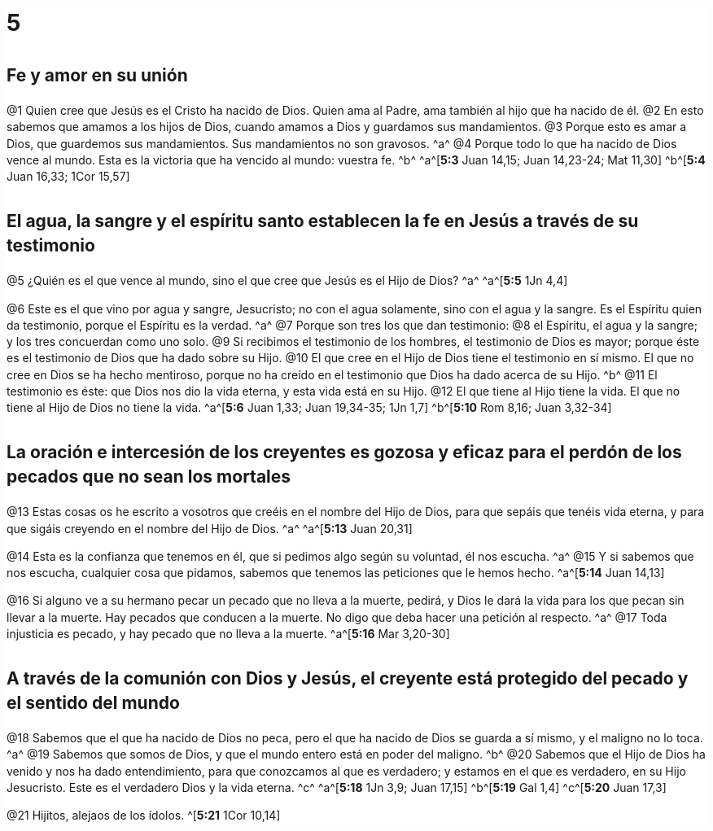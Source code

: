 # 5
## Fe y amor en su unión
@1 Quien cree que Jesús es el Cristo ha nacido de Dios. Quien ama al Padre, ama también al hijo que ha nacido de él. @2 En esto sabemos que amamos a los hijos de Dios, cuando amamos a Dios y guardamos sus mandamientos. @3 Porque esto es amar a Dios, que guardemos sus mandamientos. Sus mandamientos no son gravosos. ^a^ @4 Porque todo lo que ha nacido de Dios vence al mundo. Esta es la victoria que ha vencido al mundo: vuestra fe. ^b^
^a^[**5:3** Juan 14,15; Juan 14,23-24; Mat 11,30] ^b^[**5:4** Juan 16,33; 1Cor 15,57]

## El agua, la sangre y el espíritu santo establecen la fe en Jesús a través de su testimonio
@5 ¿Quién es el que vence al mundo, sino el que cree que Jesús es el Hijo de Dios? ^a^
^a^[**5:5** 1Jn 4,4]

@6 Este es el que vino por agua y sangre, Jesucristo; no con el agua solamente, sino con el agua y la sangre. Es el Espíritu quien da testimonio, porque el Espíritu es la verdad. ^a^ @7 Porque son tres los que dan testimonio: @8 el Espíritu, el agua y la sangre; y los tres concuerdan como uno solo. @9 Si recibimos el testimonio de los hombres, el testimonio de Dios es mayor; porque éste es el testimonio de Dios que ha dado sobre su Hijo. @10 El que cree en el Hijo de Dios tiene el testimonio en sí mismo. El que no cree en Dios se ha hecho mentiroso, porque no ha creído en el testimonio que Dios ha dado acerca de su Hijo. ^b^ @11 El testimonio es éste: que Dios nos dio la vida eterna, y esta vida está en su Hijo. @12 El que tiene al Hijo tiene la vida. El que no tiene al Hijo de Dios no tiene la vida.
^a^[**5:6** Juan 1,33; Juan 19,34-35; 1Jn 1,7] ^b^[**5:10** Rom 8,16; Juan 3,32-34]

## La oración e intercesión de los creyentes es gozosa y eficaz para el perdón de los pecados que no sean los mortales
@13 Estas cosas os he escrito a vosotros que creéis en el nombre del Hijo de Dios, para que sepáis que tenéis vida eterna, y para que sigáis creyendo en el nombre del Hijo de Dios. ^a^
^a^[**5:13** Juan 20,31]

@14 Esta es la confianza que tenemos en él, que si pedimos algo según su voluntad, él nos escucha. ^a^ @15 Y si sabemos que nos escucha, cualquier cosa que pidamos, sabemos que tenemos las peticiones que le hemos hecho.
^a^[**5:14** Juan 14,13]

@16 Si alguno ve a su hermano pecar un pecado que no lleva a la muerte, pedirá, y Dios le dará la vida para los que pecan sin llevar a la muerte. Hay pecados que conducen a la muerte. No digo que deba hacer una petición al respecto. ^a^ @17 Toda injusticia es pecado, y hay pecado que no lleva a la muerte.
^a^[**5:16** Mar 3,20-30]

## A través de la comunión con Dios y Jesús, el creyente está protegido del pecado y el sentido del mundo
@18 Sabemos que el que ha nacido de Dios no peca, pero el que ha nacido de Dios se guarda a sí mismo, y el maligno no lo toca. ^a^ @19 Sabemos que somos de Dios, y que el mundo entero está en poder del maligno. ^b^ @20 Sabemos que el Hijo de Dios ha venido y nos ha dado entendimiento, para que conozcamos al que es verdadero; y estamos en el que es verdadero, en su Hijo Jesucristo. Este es el verdadero Dios y la vida eterna. ^c^
^a^[**5:18** 1Jn 3,9; Juan 17,15] ^b^[**5:19** Gal 1,4] ^c^[**5:20** Juan 17,3]

@21 Hijitos, alejaos de los ídolos. ^[**5:21** 1Cor 10,14]